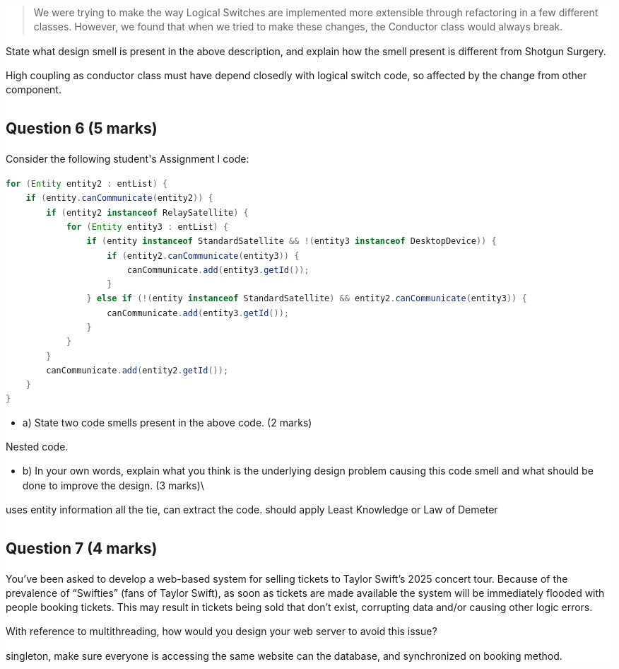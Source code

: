 > We were trying to make the way Logical Switches are implemented more extensible through refactoring in a few different classes. However, we found that when we tried to make these changes, the Conductor class would always break.

State what design smell is present in the above description, and explain how the smell present is different from Shotgun Surgery.

High coupling as conductor class must have depend closedly with logical switch code, so affected by the change from other component. 

## Question 6 (5 marks)

Consider the following student's Assignment I code:

```java
for (Entity entity2 : entList) {
    if (entity.canCommunicate(entity2)) {
        if (entity2 instanceof RelaySatellite) {
            for (Entity entity3 : entList) {
                if (entity instanceof StandardSatellite && !(entity3 instanceof DesktopDevice)) {
                    if (entity2.canCommunicate(entity3)) {
                        canCommunicate.add(entity3.getId());
                    }
                } else if (!(entity instanceof StandardSatellite) && entity2.canCommunicate(entity3)) {
                    canCommunicate.add(entity3.getId());
                }
            }
        }
        canCommunicate.add(entity2.getId());
    }
}
```

- a) State two code smells present in the above code. (2 marks)

Nested code.


- b) In your own words, explain what you think is the underlying design problem causing this code smell and what should be done to improve the design. (3 marks)\

uses entity information all the tie, can extract the code. should apply Least	Knowledge	or	Law	of	Demeter

## Question 7 (4 marks)

You’ve been asked to develop a web-based system for selling tickets to Taylor Swift’s 2025 concert tour. Because of the prevalence of “Swifties” (fans of Taylor Swift), as soon as tickets are made available the system will be immediately flooded with people booking tickets. This may result in tickets being sold that don’t exist, corrupting data and/or causing other logic errors.

With reference to multithreading, how would you design your web server to avoid this issue?

singleton, make sure everyone is accessing the same website can the database, and synchronized on booking method.
